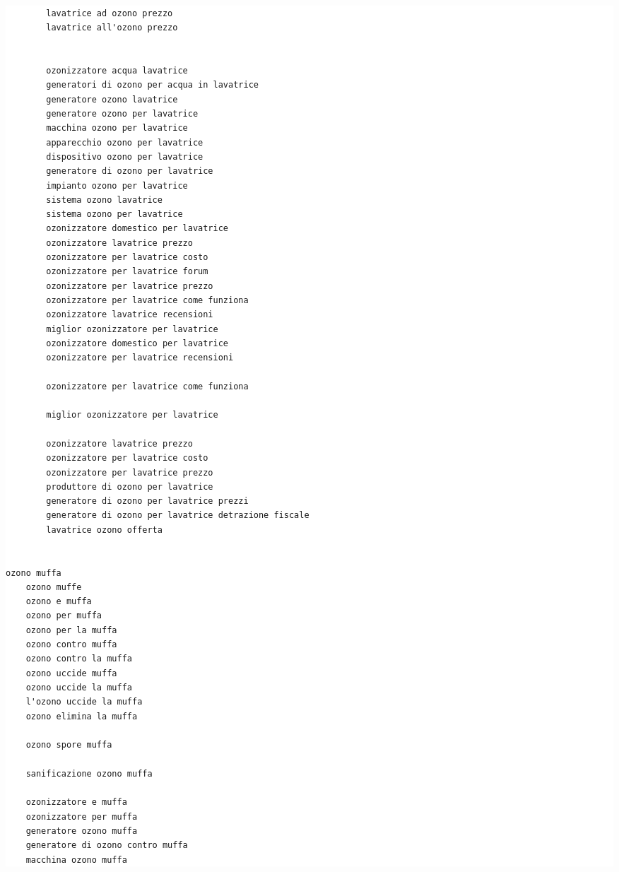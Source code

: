             lavatrice ad ozono prezzo
            lavatrice all'ozono prezzo
            
            
            ozonizzatore acqua lavatrice
            generatori di ozono per acqua in lavatrice
            generatore ozono lavatrice
            generatore ozono per lavatrice
            macchina ozono per lavatrice
            apparecchio ozono per lavatrice
            dispositivo ozono per lavatrice
            generatore di ozono per lavatrice
            impianto ozono per lavatrice
            sistema ozono lavatrice
            sistema ozono per lavatrice
            ozonizzatore domestico per lavatrice
            ozonizzatore lavatrice prezzo
            ozonizzatore per lavatrice costo
            ozonizzatore per lavatrice forum
            ozonizzatore per lavatrice prezzo
            ozonizzatore per lavatrice come funziona
            ozonizzatore lavatrice recensioni
            miglior ozonizzatore per lavatrice
            ozonizzatore domestico per lavatrice
            ozonizzatore per lavatrice recensioni
            
            ozonizzatore per lavatrice come funziona
            
            miglior ozonizzatore per lavatrice
            
            ozonizzatore lavatrice prezzo
            ozonizzatore per lavatrice costo
            ozonizzatore per lavatrice prezzo
            produttore di ozono per lavatrice
            generatore di ozono per lavatrice prezzi
            generatore di ozono per lavatrice detrazione fiscale
            lavatrice ozono offerta


    ozono muffa
        ozono muffe
        ozono e muffa
        ozono per muffa
        ozono per la muffa
        ozono contro muffa
        ozono contro la muffa
        ozono uccide muffa
        ozono uccide la muffa
        l'ozono uccide la muffa
        ozono elimina la muffa
        
        ozono spore muffa
        
        sanificazione ozono muffa
            
        ozonizzatore e muffa
        ozonizzatore per muffa
        generatore ozono muffa
        generatore di ozono contro muffa
        macchina ozono muffa
        